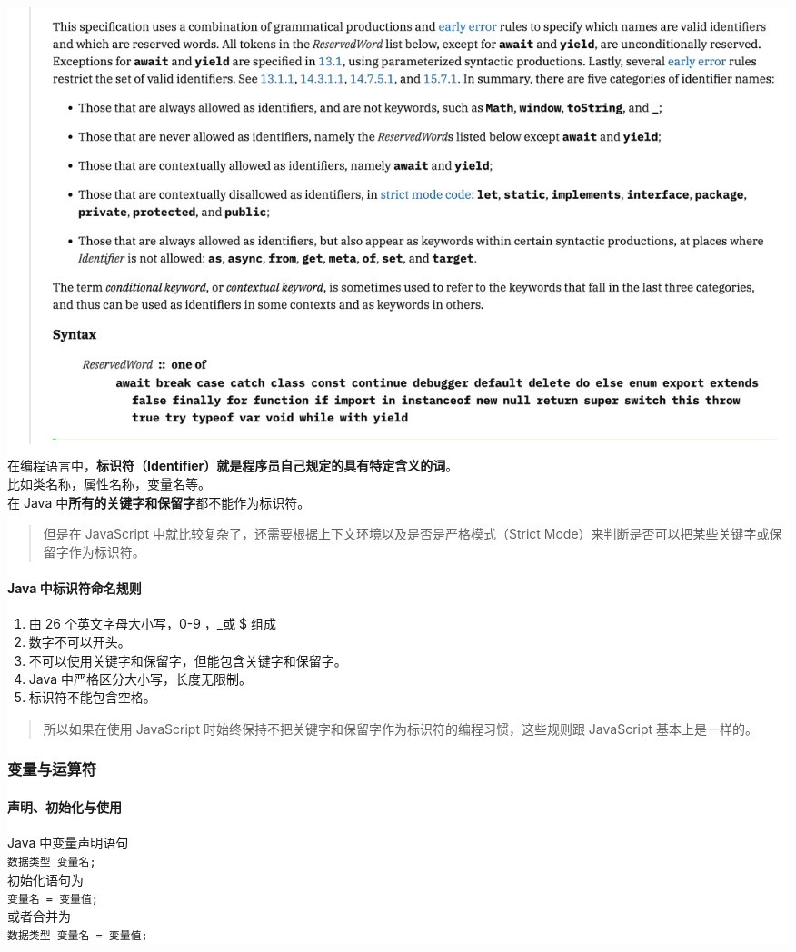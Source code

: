 > ![img](asserts/Snipaste_2024-04-11_19-11-53.png)

在编程语言中，**标识符（Identifier）就是程序员自己规定的具有特定含义的词**。  
比如类名称，属性名称，变量名等。  
在 Java 中**所有的关键字和保留字**都不能作为标识符。

> 但是在 JavaScript 中就比较复杂了，还需要根据上下文环境以及是否是严格模式（Strict Mode）来判断是否可以把某些关键字或保留字作为标识符。

#### Java 中标识符命名规则

1. 由 26 个英文字母大小写，0-9 ，\_或 $ 组成
2. 数字不可以开头。
3. 不可以使用关键字和保留字，但能包含关键字和保留字。
4. Java 中严格区分大小写，长度无限制。
5. 标识符不能包含空格。

> 所以如果在使用 JavaScript 时始终保持不把关键字和保留字作为标识符的编程习惯，这些规则跟 JavaScript 基本上是一样的。

### 变量与运算符

#### 声明、初始化与使用

Java 中变量声明语句  
`数据类型 变量名;`  
初始化语句为  
`变量名 = 变量值;`  
或者合并为  
`数据类型 变量名 = 变量值;`
